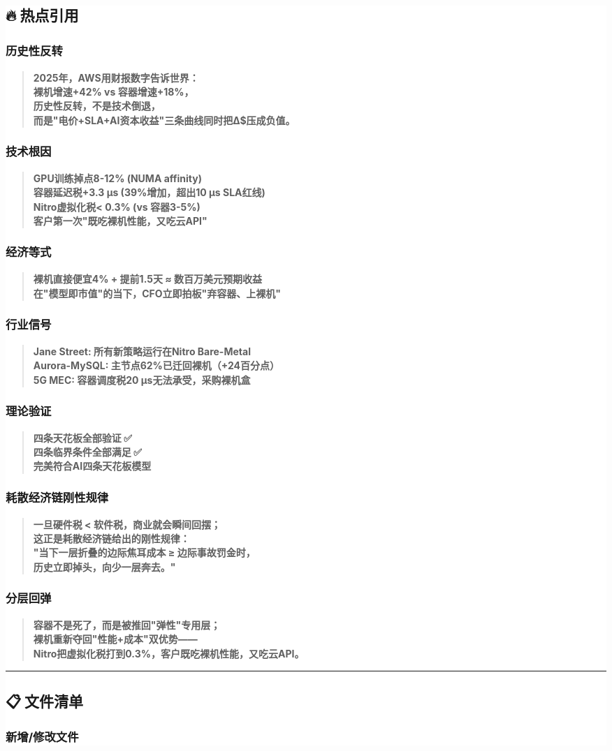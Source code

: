 ## 🔥 热点引用

### 历史性反转

> **2025年，AWS用财报数字告诉世界：**  
> **裸机增速+42% vs 容器增速+18%，**  
> **历史性反转，不是技术倒退，**  
> **而是"电价+SLA+AI资本收益"三条曲线同时把Δ$压成负值。**

### 技术根因

> **GPU训练掉点8-12% (NUMA affinity)**  
> **容器延迟税+3.3 μs (39%增加，超出10 μs SLA红线)**  
> **Nitro虚拟化税< 0.3% (vs 容器3-5%)**  
> **客户第一次"既吃裸机性能，又吃云API"**

### 经济等式

> **裸机直接便宜4% + 提前1.5天 ≈ 数百万美元预期收益**  
> **在"模型即市值"的当下，CFO立即拍板"弃容器、上裸机"**

### 行业信号

> **Jane Street: 所有新策略运行在Nitro Bare-Metal**  
> **Aurora-MySQL: 主节点62%已迁回裸机（+24百分点）**  
> **5G MEC: 容器调度税20 μs无法承受，采购裸机盒**

### 理论验证

> **四条天花板全部验证 ✅**  
> **四条临界条件全部满足 ✅**  
> **完美符合AI四条天花板模型**

### 耗散经济链刚性规律

> **一旦硬件税 < 软件税，商业就会瞬间回摆；**  
> **这正是耗散经济链给出的刚性规律：**  
> **"当下一层折叠的边际焦耳成本 ≥ 边际事故罚金时，**  
> **历史立即掉头，向少一层奔去。"**

### 分层回弹

> **容器不是死了，而是被推回"弹性"专用层；**  
> **裸机重新夺回"性能+成本"双优势——**  
> **Nitro把虚拟化税打到0.3%，客户既吃裸机性能，又吃云API。**

---

## 📋 文件清单

### 新增/修改文件
